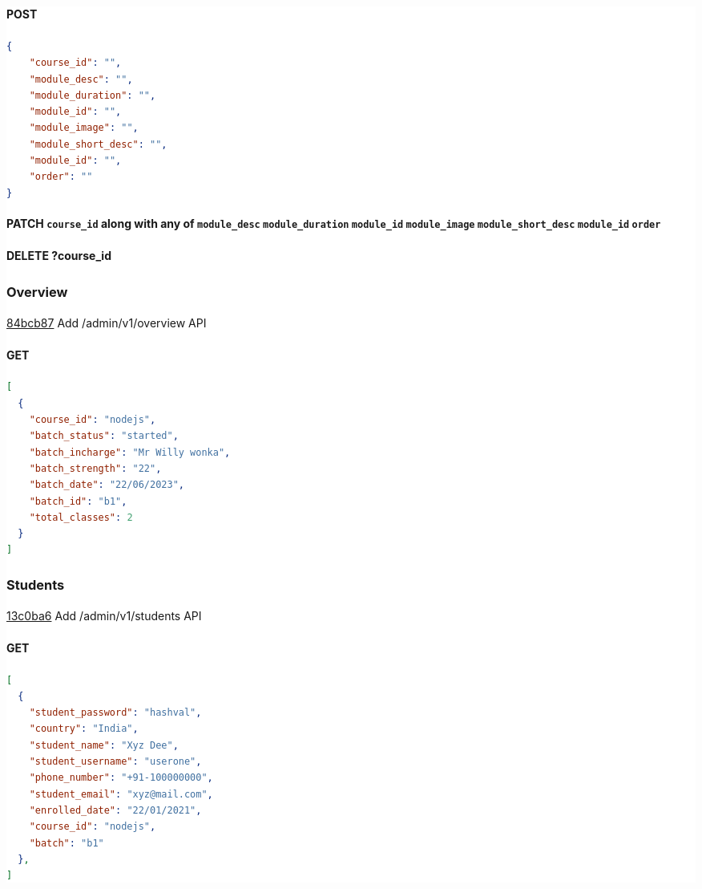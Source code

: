 #### POST <a name="admin-modules-post"></a>
```json
{
    "course_id": "", 
    "module_desc": "", 
    "module_duration": "", 
    "module_id": "", 
    "module_image": "", 
    "module_short_desc": "", 
    "module_id": "", 
    "order": ""
}
```

#### PATCH ``course_id`` along with any of ``module_desc`` ``module_duration`` ``module_id`` ``module_image`` ``module_short_desc`` ``module_id`` ``order`` <a name="admin-modules-patch"></a>

#### DELETE ?course_id <a name="admin-modules-delete"></a>

### Overview <a name="admin-overview"></a>

[84bcb87](https://github.com/aeczone123/frontend/commit/84bcb87) Add /admin/v1/overview API

#### GET <a name="admin-overview-get"></a>
```json
[
  {
    "course_id": "nodejs",
    "batch_status": "started",
    "batch_incharge": "Mr Willy wonka",
    "batch_strength": "22",
    "batch_date": "22/06/2023",
    "batch_id": "b1",
    "total_classes": 2
  }
]
```

### Students <a name="admin-students"></a>

[13c0ba6](https://github.com/aeczone123/frontend/commit/13c0ba6) Add /admin/v1/students API

#### GET <a name="admin-students-get"></a>
```json
[
  {
    "student_password": "hashval",
    "country": "India",
    "student_name": "Xyz Dee",
    "student_username": "userone",
    "phone_number": "+91-100000000",
    "student_email": "xyz@mail.com",
    "enrolled_date": "22/01/2021",
    "course_id": "nodejs",
    "batch": "b1"
  },
]
```
